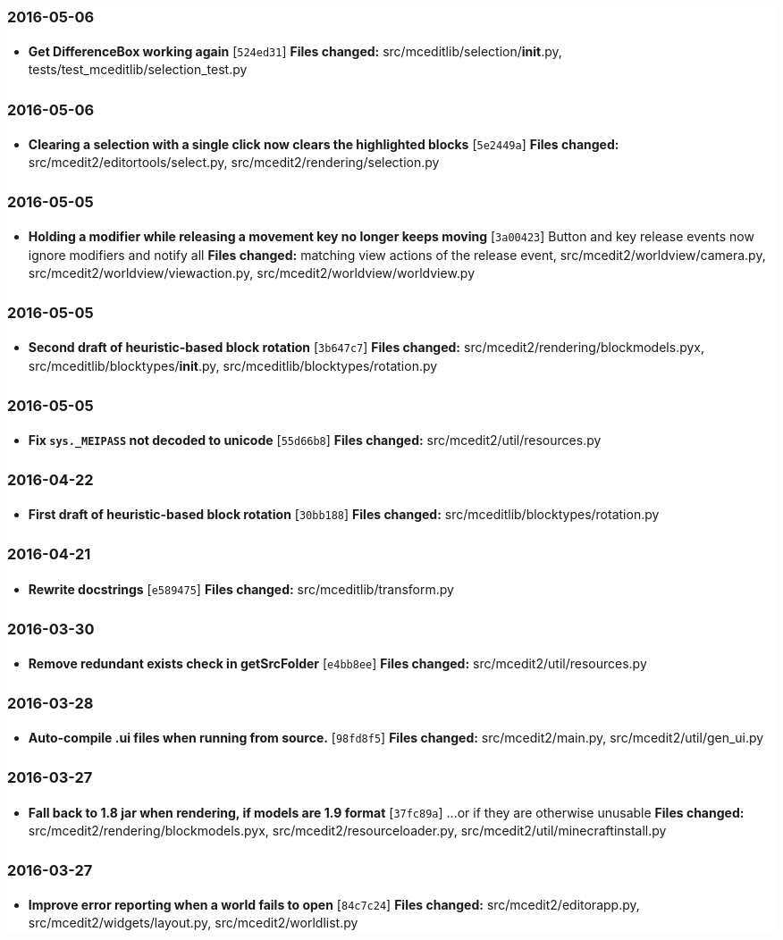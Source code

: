 ### 2016-05-06
- **Get DifferenceBox working again** [`524ed31`]
  **Files changed:** src/mceditlib/selection/__init__.py, tests/test_mceditlib/selection_test.py

### 2016-05-06
- **Clearing a selection with a single click now clears the highlighted blocks** [`5e2449a`]
  **Files changed:** src/mcedit2/editortools/select.py, src/mcedit2/rendering/selection.py

### 2016-05-05
- **Holding a modifier while releasing a movement key no longer keeps moving** [`3a00423`]
  Button and key release events now ignore modifiers and notify all
  **Files changed:** matching view actions of the release event, src/mcedit2/worldview/camera.py, src/mcedit2/worldview/viewaction.py, src/mcedit2/worldview/worldview.py

### 2016-05-05
- **Second draft of heuristic-based block rotation** [`3b647c7`]
  **Files changed:** src/mcedit2/rendering/blockmodels.pyx, src/mceditlib/blocktypes/__init__.py, src/mceditlib/blocktypes/rotation.py

### 2016-05-05
- **Fix `sys._MEIPASS` not decoded to unicode** [`55d66b8`]
  **Files changed:** src/mcedit2/util/resources.py

### 2016-04-22
- **First draft of heuristic-based block rotation** [`30bb188`]
  **Files changed:** src/mceditlib/blocktypes/rotation.py

### 2016-04-21
- **Rewrite docstrings** [`e589475`]
  **Files changed:** src/mceditlib/transform.py

### 2016-03-30
- **Remove redundant exists check in getSrcFolder** [`e4bb8ee`]
  **Files changed:** src/mcedit2/util/resources.py

### 2016-03-28
- **Auto-compile .ui files when running from source.** [`98fd8f5`]
  **Files changed:** src/mcedit2/main.py, src/mcedit2/util/gen_ui.py

### 2016-03-27
- **Fall back to 1.8 jar when rendering, if models are 1.9 format** [`37fc89a`]
  ...or if they are otherwise unusable
  **Files changed:** src/mcedit2/rendering/blockmodels.pyx, src/mcedit2/resourceloader.py, src/mcedit2/util/minecraftinstall.py

### 2016-03-27
- **Improve error reporting when a world fails to open** [`84c7c24`]
  **Files changed:** src/mcedit2/editorapp.py, src/mcedit2/widgets/layout.py, src/mcedit2/worldlist.py
